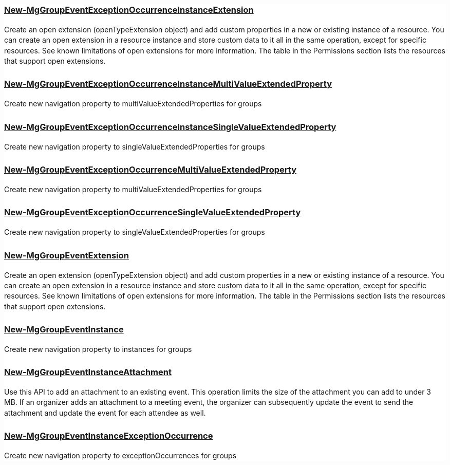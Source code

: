 ### [New-MgGroupEventExceptionOccurrenceInstanceExtension](New-MgGroupEventExceptionOccurrenceInstanceExtension.md)
Create an open extension (openTypeExtension object) and add custom properties in a new or existing instance of a resource.
You can create an open extension in a resource instance and store custom data to it all in the same operation, except for specific resources.
See known limitations of open extensions for more information.
The table in the Permissions section lists the resources that support open extensions.

### [New-MgGroupEventExceptionOccurrenceInstanceMultiValueExtendedProperty](New-MgGroupEventExceptionOccurrenceInstanceMultiValueExtendedProperty.md)
Create new navigation property to multiValueExtendedProperties for groups

### [New-MgGroupEventExceptionOccurrenceInstanceSingleValueExtendedProperty](New-MgGroupEventExceptionOccurrenceInstanceSingleValueExtendedProperty.md)
Create new navigation property to singleValueExtendedProperties for groups

### [New-MgGroupEventExceptionOccurrenceMultiValueExtendedProperty](New-MgGroupEventExceptionOccurrenceMultiValueExtendedProperty.md)
Create new navigation property to multiValueExtendedProperties for groups

### [New-MgGroupEventExceptionOccurrenceSingleValueExtendedProperty](New-MgGroupEventExceptionOccurrenceSingleValueExtendedProperty.md)
Create new navigation property to singleValueExtendedProperties for groups

### [New-MgGroupEventExtension](New-MgGroupEventExtension.md)
Create an open extension (openTypeExtension object) and add custom properties in a new or existing instance of a resource.
You can create an open extension in a resource instance and store custom data to it all in the same operation, except for specific resources.
See known limitations of open extensions for more information.
The table in the Permissions section lists the resources that support open extensions.

### [New-MgGroupEventInstance](New-MgGroupEventInstance.md)
Create new navigation property to instances for groups

### [New-MgGroupEventInstanceAttachment](New-MgGroupEventInstanceAttachment.md)
Use this API to add an attachment to an existing event.
This operation limits the size of the attachment you can add to under 3 MB.
If an organizer adds an attachment to a meeting event, the organizer can subsequently update the event to send the attachment and update the event for each attendee as well.

### [New-MgGroupEventInstanceExceptionOccurrence](New-MgGroupEventInstanceExceptionOccurrence.md)
Create new navigation property to exceptionOccurrences for groups
